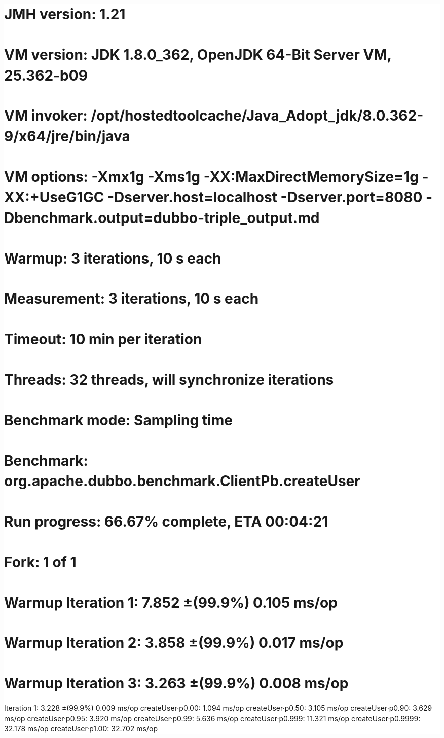 
# JMH version: 1.21
# VM version: JDK 1.8.0_362, OpenJDK 64-Bit Server VM, 25.362-b09
# VM invoker: /opt/hostedtoolcache/Java_Adopt_jdk/8.0.362-9/x64/jre/bin/java
# VM options: -Xmx1g -Xms1g -XX:MaxDirectMemorySize=1g -XX:+UseG1GC -Dserver.host=localhost -Dserver.port=8080 -Dbenchmark.output=dubbo-triple_output.md
# Warmup: 3 iterations, 10 s each
# Measurement: 3 iterations, 10 s each
# Timeout: 10 min per iteration
# Threads: 32 threads, will synchronize iterations
# Benchmark mode: Sampling time
# Benchmark: org.apache.dubbo.benchmark.ClientPb.createUser

# Run progress: 66.67% complete, ETA 00:04:21
# Fork: 1 of 1
# Warmup Iteration   1: 7.852 ±(99.9%) 0.105 ms/op
# Warmup Iteration   2: 3.858 ±(99.9%) 0.017 ms/op
# Warmup Iteration   3: 3.263 ±(99.9%) 0.008 ms/op
Iteration   1: 3.228 ±(99.9%) 0.009 ms/op
                 createUser·p0.00:   1.094 ms/op
                 createUser·p0.50:   3.105 ms/op
                 createUser·p0.90:   3.629 ms/op
                 createUser·p0.95:   3.920 ms/op
                 createUser·p0.99:   5.636 ms/op
                 createUser·p0.999:  11.321 ms/op
                 createUser·p0.9999: 32.178 ms/op
                 createUser·p1.00:   32.702 ms/op
